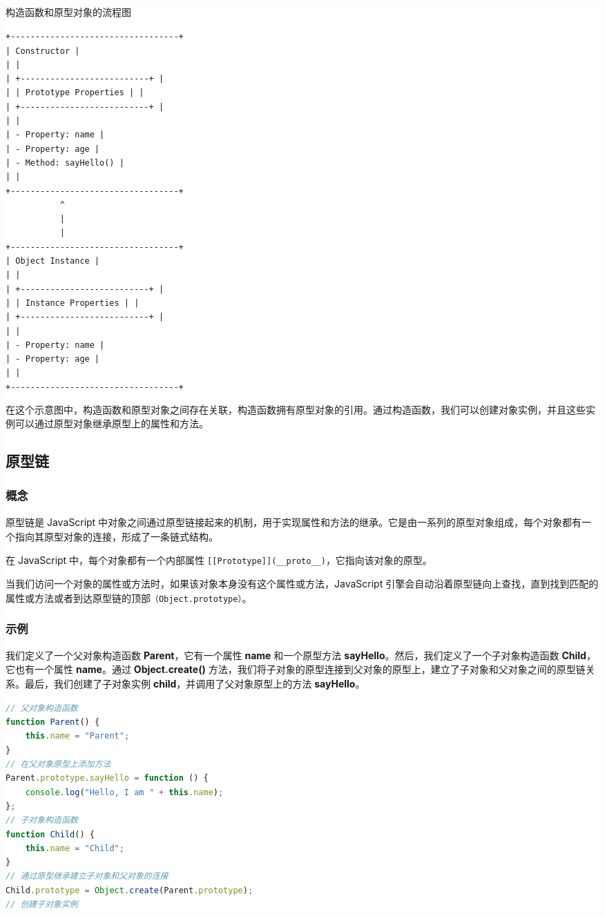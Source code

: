 构造函数和原型对象的流程图

```tex
+----------------------------------+
| Constructor |
| |
| +--------------------------+ |
| | Prototype Properties | |
| +--------------------------+ |
| |
| - Property: name |
| - Property: age |
| - Method: sayHello() |
| |
+----------------------------------+
           ^
           |
           |
+----------------------------------+
| Object Instance |
| |
| +--------------------------+ |
| | Instance Properties | |
| +--------------------------+ |
| |
| - Property: name |
| - Property: age |
| |
+----------------------------------+
```

在这个示意图中，构造函数和原型对象之间存在关联，构造函数拥有原型对象的引用。通过构造函数，我们可以创建对象实例，并且这些实例可以通过原型对象继承原型上的属性和方法。

## 原型链

### 概念

原型链是 JavaScript 中对象之间通过原型链接起来的机制，用于实现属性和方法的继承。它是由一系列的原型对象组成，每个对象都有一个指向其原型对象的连接，形成了一条链式结构。

在 JavaScript 中，每个对象都有一个内部属性 `[[Prototype]](__proto__)`，它指向该对象的原型。

当我们访问一个对象的属性或方法时，如果该对象本身没有这个属性或方法，JavaScript 引擎会自动沿着原型链向上查找，直到找到匹配的属性或方法或者到达原型链的顶部`（Object.prototype）`。

### 示例

我们定义了一个父对象构造函数 **Parent**，它有一个属性 **name** 和一个原型方法 **sayHello**。然后，我们定义了一个子对象构造函数 **Child**，它也有一个属性 **name**。通过 **Object.create()** 方法，我们将子对象的原型连接到父对象的原型上，建立了子对象和父对象之间的原型链关系。最后，我们创建了子对象实例 **child**，并调用了父对象原型上的方法 **sayHello**。

```javascript
// 父对象构造函数 
function Parent() {
    this.name = "Parent";
}
// 在父对象原型上添加方法 
Parent.prototype.sayHello = function () {
    console.log("Hello, I am " + this.name);
};
// 子对象构造函数 
function Child() {
    this.name = "Child";
}
// 通过原型继承建立子对象和父对象的连接
Child.prototype = Object.create(Parent.prototype);
// 创建子对象实例
```